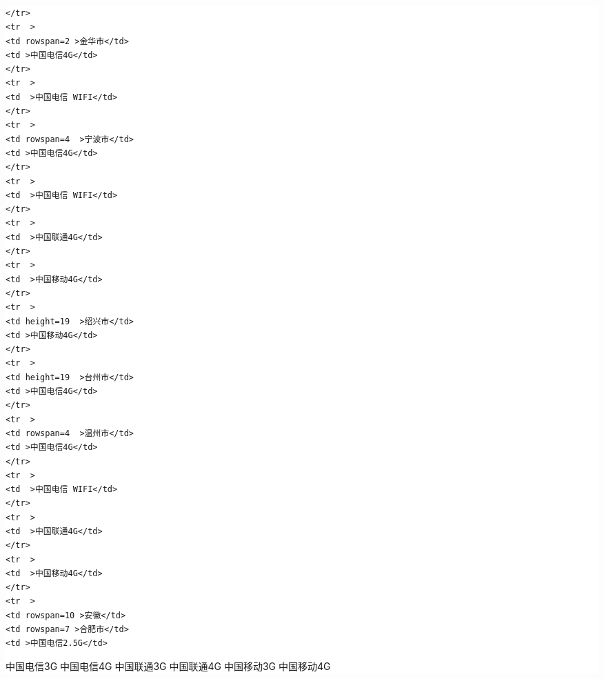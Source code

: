     </tr>
    <tr  >
    <td rowspan=2 >金华市</td>
    <td >中国电信4G</td>
    </tr>
    <tr  >
    <td  >中国电信 WIFI</td>
    </tr>
    <tr  >
    <td rowspan=4  >宁波市</td>
    <td >中国电信4G</td>
    </tr>
    <tr  >
    <td  >中国电信 WIFI</td>
    </tr>
    <tr  >
    <td  >中国联通4G</td>
    </tr>
    <tr  >
    <td  >中国移动4G</td>
    </tr>
    <tr  >
    <td height=19  >绍兴市</td>
    <td >中国移动4G</td>
    </tr>
    <tr  >
    <td height=19  >台州市</td>
    <td >中国电信4G</td>
    </tr>
    <tr  >
    <td rowspan=4  >温州市</td>
    <td >中国电信4G</td>
    </tr>
    <tr  >
    <td  >中国电信 WIFI</td>
    </tr>
    <tr  >
    <td  >中国联通4G</td>
    </tr>
    <tr  >
    <td  >中国移动4G</td>
    </tr>
    <tr  >
    <td rowspan=10 >安徽</td>
    <td rowspan=7 >合肥市</td>
    <td >中国电信2.5G</td>
</tr>
<tr  >
<td  >中国电信3G</td>
</tr>
<tr  >
<td  >中国电信4G</td>
</tr>
<tr  >
<td  >中国联通3G</td>
</tr>
<tr  >
<td  >中国联通4G</td>
</tr>
<tr  >
<td  >中国移动3G</td>
</tr>
<tr  >
<td  >中国移动4G</td>